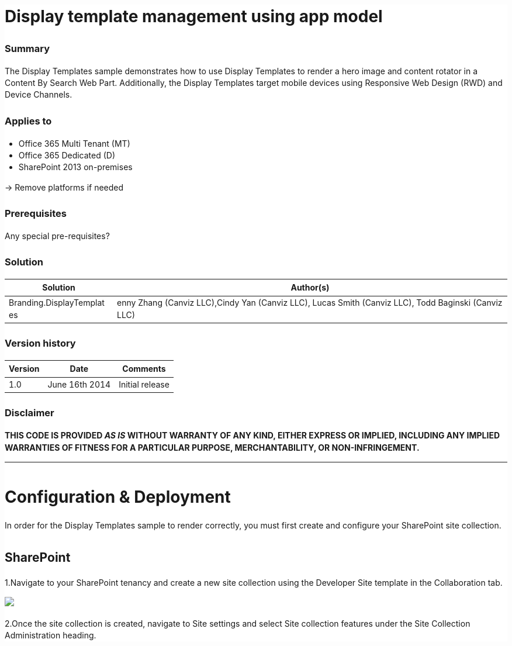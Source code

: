 # Display template management using app model #

### Summary ###
The Display Templates sample demonstrates how to use Display Templates to render a hero image and content rotator in a Content By Search Web Part. Additionally, the Display Templates target mobile devices using Responsive Web Design (RWD) and Device Channels.

### Applies to ###
-  Office 365 Multi Tenant (MT)
-  Office 365 Dedicated (D)
-  SharePoint 2013 on-premises

-> Remove platforms if needed

### Prerequisites ###
Any special pre-requisites?

### Solution ###
Solution | Author(s)
---------|----------
Branding.DisplayTemplates | enny Zhang (Canviz  LLC),Cindy Yan (Canviz LLC), Lucas Smith (Canviz LLC),            Todd Baginski (Canviz LLC)

### Version history ###
Version  | Date | Comments
---------| -----| --------
1.0  | June 16th 2014 | Initial release

### Disclaimer ###
**THIS CODE IS PROVIDED *AS IS* WITHOUT WARRANTY OF ANY KIND, EITHER EXPRESS OR IMPLIED, INCLUDING ANY IMPLIED WARRANTIES OF FITNESS FOR A PARTICULAR PURPOSE, MERCHANTABILITY, OR NON-INFRINGEMENT.**


----------

# Configuration & Deployment #
In order for the Display Templates sample to render correctly, you must first create and configure your SharePoint site collection.

## SharePoint ##

1.Navigate to your SharePoint tenancy and create a new site collection using the Developer Site template in the Collaboration tab.

![](http://i.imgur.com/odV8QKQ.png)

2.Once the site collection is created, navigate to Site settings and select Site collection features under the Site Collection Administration heading.
